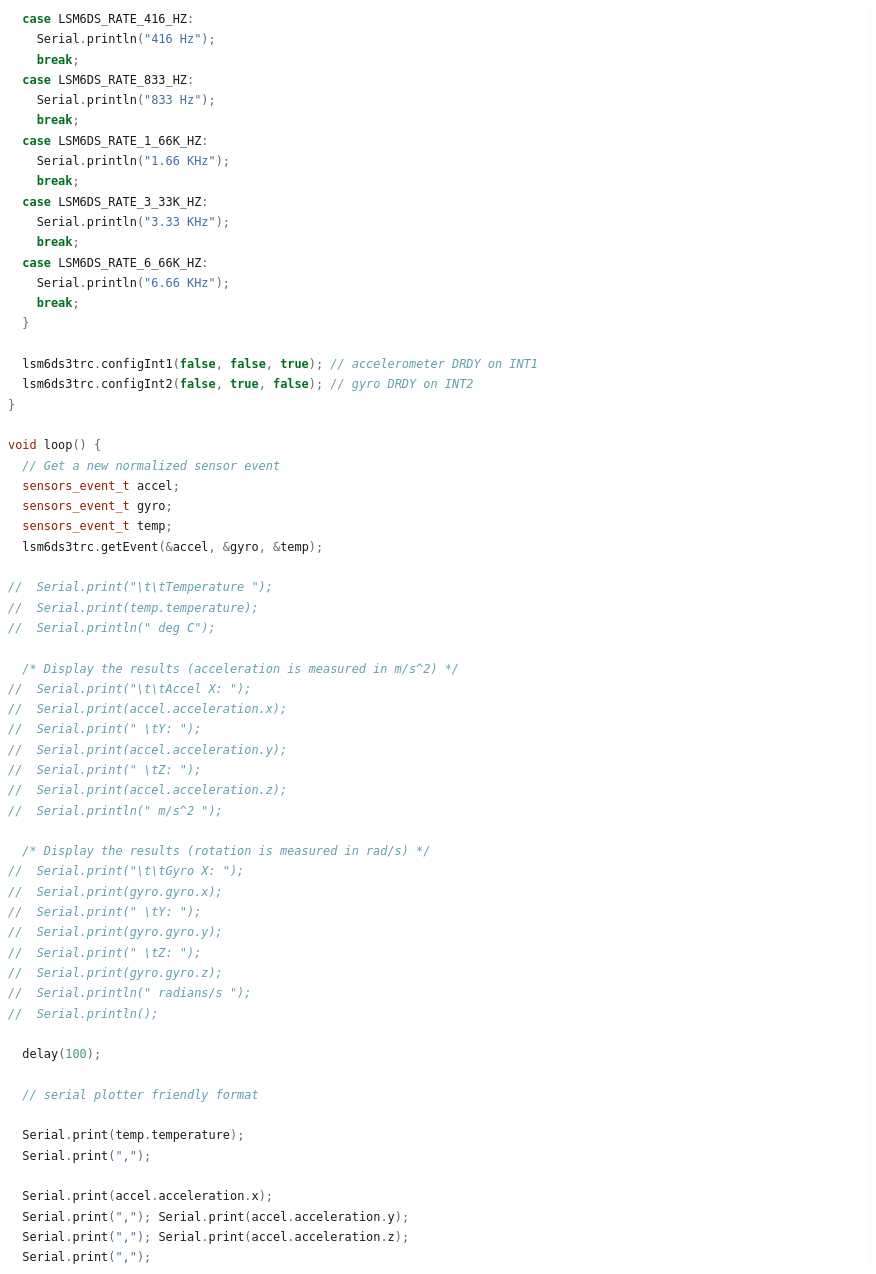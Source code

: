 ```cpp
  case LSM6DS_RATE_416_HZ:
    Serial.println("416 Hz");
    break;
  case LSM6DS_RATE_833_HZ:
    Serial.println("833 Hz");
    break;
  case LSM6DS_RATE_1_66K_HZ:
    Serial.println("1.66 KHz");
    break;
  case LSM6DS_RATE_3_33K_HZ:
    Serial.println("3.33 KHz");
    break;
  case LSM6DS_RATE_6_66K_HZ:
    Serial.println("6.66 KHz");
    break;
  }

  lsm6ds3trc.configInt1(false, false, true); // accelerometer DRDY on INT1
  lsm6ds3trc.configInt2(false, true, false); // gyro DRDY on INT2
}

void loop() {
  // Get a new normalized sensor event
  sensors_event_t accel;
  sensors_event_t gyro;
  sensors_event_t temp;
  lsm6ds3trc.getEvent(&accel, &gyro, &temp);

//  Serial.print("\t\tTemperature ");
//  Serial.print(temp.temperature);
//  Serial.println(" deg C");

  /* Display the results (acceleration is measured in m/s^2) */
//  Serial.print("\t\tAccel X: ");
//  Serial.print(accel.acceleration.x);
//  Serial.print(" \tY: ");
//  Serial.print(accel.acceleration.y);
//  Serial.print(" \tZ: ");
//  Serial.print(accel.acceleration.z);
//  Serial.println(" m/s^2 ");

  /* Display the results (rotation is measured in rad/s) */
//  Serial.print("\t\tGyro X: ");
//  Serial.print(gyro.gyro.x);
//  Serial.print(" \tY: ");
//  Serial.print(gyro.gyro.y);
//  Serial.print(" \tZ: ");
//  Serial.print(gyro.gyro.z);
//  Serial.println(" radians/s ");
//  Serial.println();

  delay(100);

  // serial plotter friendly format

  Serial.print(temp.temperature);
  Serial.print(",");

  Serial.print(accel.acceleration.x);
  Serial.print(","); Serial.print(accel.acceleration.y);
  Serial.print(","); Serial.print(accel.acceleration.z);
  Serial.print(",");

```